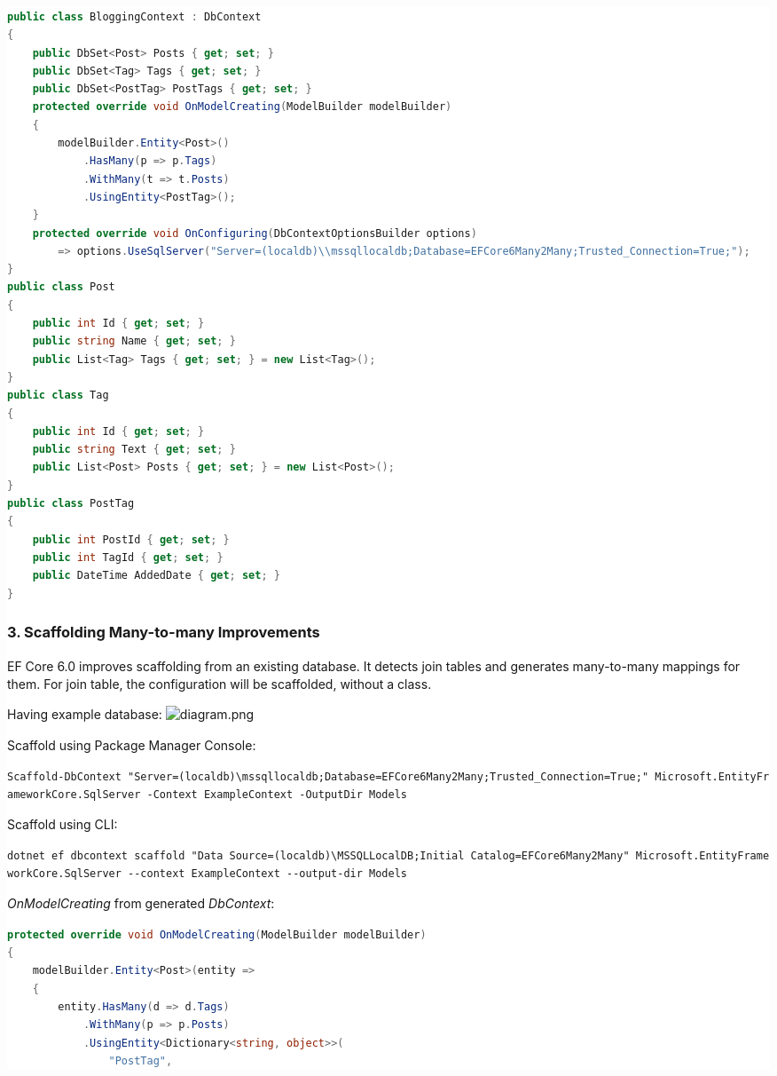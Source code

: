 ```cs
public class BloggingContext : DbContext
{
    public DbSet<Post> Posts { get; set; }
    public DbSet<Tag> Tags { get; set; }
    public DbSet<PostTag> PostTags { get; set; }
    protected override void OnModelCreating(ModelBuilder modelBuilder)
    {
        modelBuilder.Entity<Post>()
            .HasMany(p => p.Tags)
            .WithMany(t => t.Posts)
            .UsingEntity<PostTag>();
    }
    protected override void OnConfiguring(DbContextOptionsBuilder options)
        => options.UseSqlServer("Server=(localdb)\\mssqllocaldb;Database=EFCore6Many2Many;Trusted_Connection=True;");
}
public class Post
{
    public int Id { get; set; }
    public string Name { get; set; }
    public List<Tag> Tags { get; set; } = new List<Tag>();
}
public class Tag
{
    public int Id { get; set; }
    public string Text { get; set; }
    public List<Post> Posts { get; set; } = new List<Post>();
}
public class PostTag
{
    public int PostId { get; set; }
    public int TagId { get; set; }
    public DateTime AddedDate { get; set; }
}
```

### 3. Scaffolding Many-to-many Improvements

EF Core 6.0 improves scaffolding from an existing database. It detects join tables and generates many-to-many mappings for them. For join table, the configuration will be scaffolded, without a class.

Having example database:
![diagram.png](https://cdn.hashnode.com/res/hashnode/image/upload/v1642937835951/QZ6SxAmF4.png)

Scaffold using Package Manager Console:
```
Scaffold-DbContext "Server=(localdb)\mssqllocaldb;Database=EFCore6Many2Many;Trusted_Connection=True;" Microsoft.EntityFrameworkCore.SqlServer -Context ExampleContext -OutputDir Models
```
Scaffold using CLI:
```
dotnet ef dbcontext scaffold "Data Source=(localdb)\MSSQLLocalDB;Initial Catalog=EFCore6Many2Many" Microsoft.EntityFrameworkCore.SqlServer --context ExampleContext --output-dir Models
```
*OnModelCreating* from generated *DbContext*:
```cs
protected override void OnModelCreating(ModelBuilder modelBuilder)
{
    modelBuilder.Entity<Post>(entity =>
    {
        entity.HasMany(d => d.Tags)
            .WithMany(p => p.Posts)
            .UsingEntity<Dictionary<string, object>>(
                "PostTag",
```